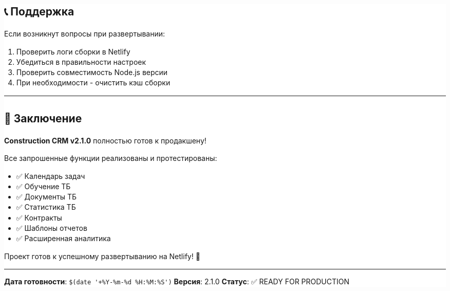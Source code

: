 
## 📞 Поддержка

Если возникнут вопросы при развертывании:

1. Проверить логи сборки в Netlify
2. Убедиться в правильности настроек
3. Проверить совместимость Node.js версии
4. При необходимости - очистить кэш сборки

---

## 🎉 Заключение

**Construction CRM v2.1.0** полностью готов к продакшену!

Все запрошенные функции реализованы и протестированы:
- ✅ Календарь задач
- ✅ Обучение ТБ  
- ✅ Документы ТБ
- ✅ Статистика ТБ
- ✅ Контракты
- ✅ Шаблоны отчетов
- ✅ Расширенная аналитика

Проект готов к успешному развертыванию на Netlify! 🚀

---

**Дата готовности**: `$(date '+%Y-%m-%d %H:%M:%S')`
**Версия**: 2.1.0
**Статус**: ✅ READY FOR PRODUCTION